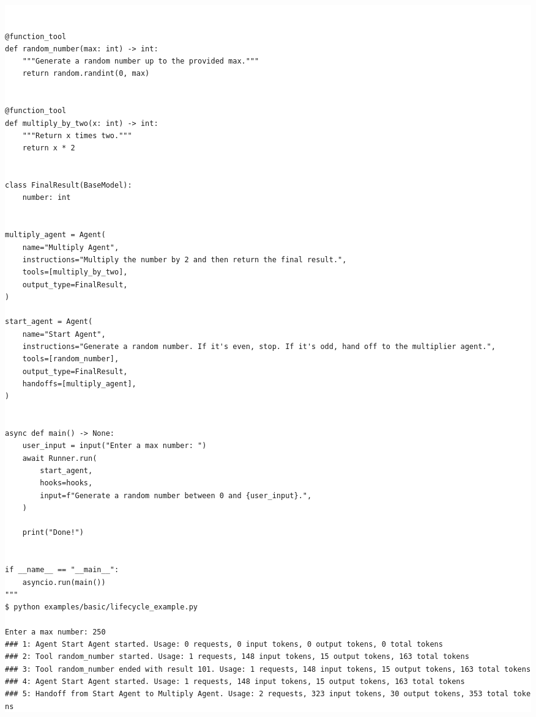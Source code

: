 ```


@function_tool
def random_number(max: int) -> int:
    """Generate a random number up to the provided max."""
    return random.randint(0, max)


@function_tool
def multiply_by_two(x: int) -> int:
    """Return x times two."""
    return x * 2


class FinalResult(BaseModel):
    number: int


multiply_agent = Agent(
    name="Multiply Agent",
    instructions="Multiply the number by 2 and then return the final result.",
    tools=[multiply_by_two],
    output_type=FinalResult,
)

start_agent = Agent(
    name="Start Agent",
    instructions="Generate a random number. If it's even, stop. If it's odd, hand off to the multiplier agent.",
    tools=[random_number],
    output_type=FinalResult,
    handoffs=[multiply_agent],
)


async def main() -> None:
    user_input = input("Enter a max number: ")
    await Runner.run(
        start_agent,
        hooks=hooks,
        input=f"Generate a random number between 0 and {user_input}.",
    )

    print("Done!")


if __name__ == "__main__":
    asyncio.run(main())
"""
$ python examples/basic/lifecycle_example.py

Enter a max number: 250
### 1: Agent Start Agent started. Usage: 0 requests, 0 input tokens, 0 output tokens, 0 total tokens
### 2: Tool random_number started. Usage: 1 requests, 148 input tokens, 15 output tokens, 163 total tokens
### 3: Tool random_number ended with result 101. Usage: 1 requests, 148 input tokens, 15 output tokens, 163 total tokens
### 4: Agent Start Agent started. Usage: 1 requests, 148 input tokens, 15 output tokens, 163 total tokens
### 5: Handoff from Start Agent to Multiply Agent. Usage: 2 requests, 323 input tokens, 30 output tokens, 353 total tokens
```